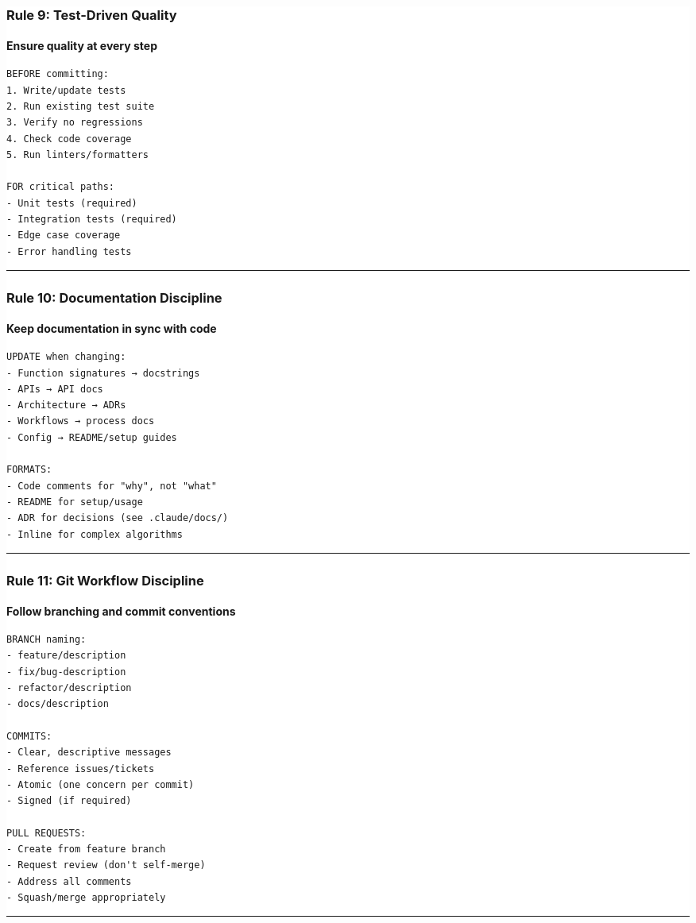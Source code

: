 
### Rule 9: Test-Driven Quality
**Ensure quality at every step**

```
BEFORE committing:
1. Write/update tests
2. Run existing test suite
3. Verify no regressions
4. Check code coverage
5. Run linters/formatters

FOR critical paths:
- Unit tests (required)
- Integration tests (required)
- Edge case coverage
- Error handling tests
```

---

### Rule 10: Documentation Discipline
**Keep documentation in sync with code**

```
UPDATE when changing:
- Function signatures → docstrings
- APIs → API docs
- Architecture → ADRs
- Workflows → process docs
- Config → README/setup guides

FORMATS:
- Code comments for "why", not "what"
- README for setup/usage
- ADR for decisions (see .claude/docs/)
- Inline for complex algorithms
```

---

### Rule 11: Git Workflow Discipline
**Follow branching and commit conventions**

```
BRANCH naming:
- feature/description
- fix/bug-description
- refactor/description
- docs/description

COMMITS:
- Clear, descriptive messages
- Reference issues/tickets
- Atomic (one concern per commit)
- Signed (if required)

PULL REQUESTS:
- Create from feature branch
- Request review (don't self-merge)
- Address all comments
- Squash/merge appropriately
```

---